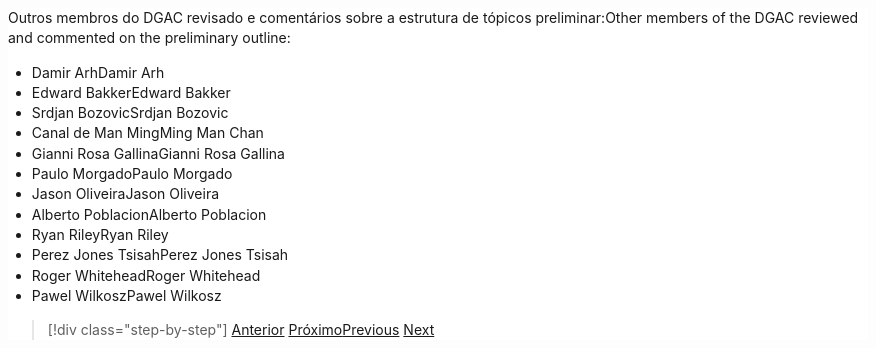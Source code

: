 <span data-ttu-id="6eb6f-210">Outros membros do DGAC revisado e comentários sobre a estrutura de tópicos preliminar:</span><span class="sxs-lookup"><span data-stu-id="6eb6f-210">Other members of the DGAC reviewed and commented on the preliminary outline:</span></span>

- <span data-ttu-id="6eb6f-211">Damir Arh</span><span class="sxs-lookup"><span data-stu-id="6eb6f-211">Damir Arh</span></span>
- <span data-ttu-id="6eb6f-212">Edward Bakker</span><span class="sxs-lookup"><span data-stu-id="6eb6f-212">Edward Bakker</span></span>
- <span data-ttu-id="6eb6f-213">Srdjan Bozovic</span><span class="sxs-lookup"><span data-stu-id="6eb6f-213">Srdjan Bozovic</span></span>
- <span data-ttu-id="6eb6f-214">Canal de Man Ming</span><span class="sxs-lookup"><span data-stu-id="6eb6f-214">Ming Man Chan</span></span>
- <span data-ttu-id="6eb6f-215">Gianni Rosa Gallina</span><span class="sxs-lookup"><span data-stu-id="6eb6f-215">Gianni Rosa Gallina</span></span>
- <span data-ttu-id="6eb6f-216">Paulo Morgado</span><span class="sxs-lookup"><span data-stu-id="6eb6f-216">Paulo Morgado</span></span>
- <span data-ttu-id="6eb6f-217">Jason Oliveira</span><span class="sxs-lookup"><span data-stu-id="6eb6f-217">Jason Oliveira</span></span>
- <span data-ttu-id="6eb6f-218">Alberto Poblacion</span><span class="sxs-lookup"><span data-stu-id="6eb6f-218">Alberto Poblacion</span></span>
- <span data-ttu-id="6eb6f-219">Ryan Riley</span><span class="sxs-lookup"><span data-stu-id="6eb6f-219">Ryan Riley</span></span>
- <span data-ttu-id="6eb6f-220">Perez Jones Tsisah</span><span class="sxs-lookup"><span data-stu-id="6eb6f-220">Perez Jones Tsisah</span></span>
- <span data-ttu-id="6eb6f-221">Roger Whitehead</span><span class="sxs-lookup"><span data-stu-id="6eb6f-221">Roger Whitehead</span></span>
- <span data-ttu-id="6eb6f-222">Pawel Wilkosz</span><span class="sxs-lookup"><span data-stu-id="6eb6f-222">Pawel Wilkosz</span></span>

> [!div class="step-by-step"]
> <span data-ttu-id="6eb6f-223">[Anterior](queue-centric-work-pattern.md)
> [Próximo](the-fix-it-sample-application.md)</span><span class="sxs-lookup"><span data-stu-id="6eb6f-223">[Previous](queue-centric-work-pattern.md)
[Next](the-fix-it-sample-application.md)</span></span>
